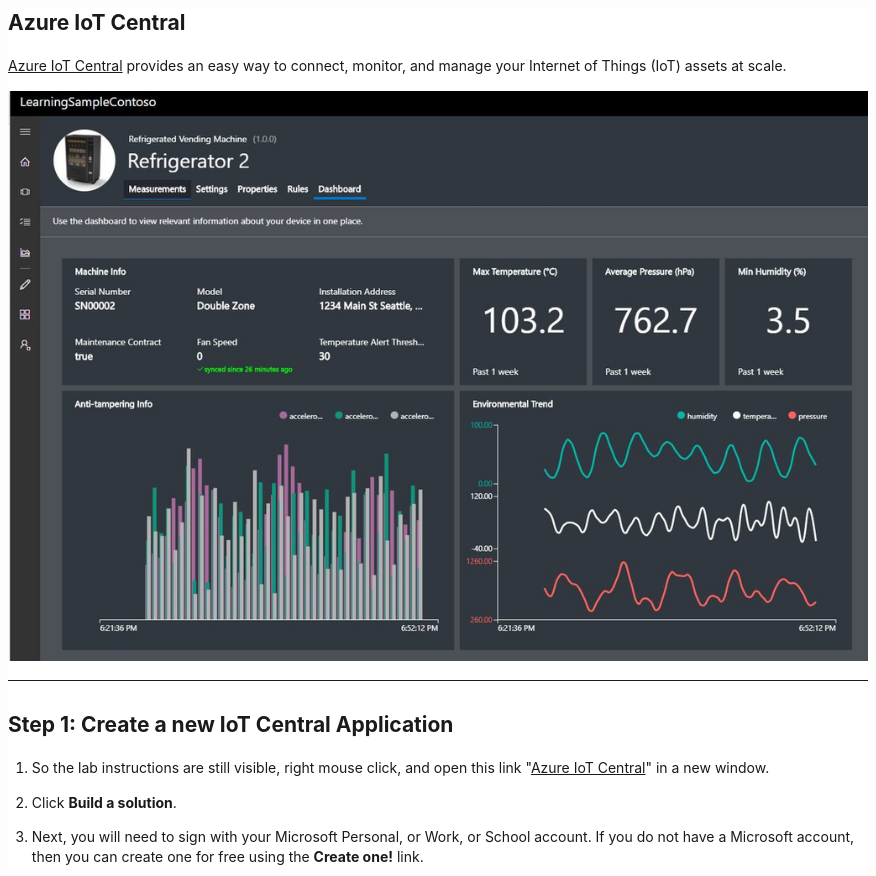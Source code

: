 
## Azure IoT Central

[Azure IoT Central](https://azure.microsoft.com/en-in/services/iot-central/?WT.mc_id=julyot-azd-dglover) provides an easy way to connect, monitor, and manage your Internet of Things (IoT) assets at scale.

![Azure IoT Central](resources/azure-iot-central.jpg)

---

## Step 1: Create a new IoT Central Application

1. So the lab instructions are still visible, right mouse click, and open this link "[Azure IoT Central](https://azure.microsoft.com/en-au/services/iot-central/?WT.mc_id=julyot-azd-dglover)" in a new window.

2. Click **Build a solution**.

3. Next, you will need to sign with your Microsoft Personal, or Work, or School account. If you do not have a Microsoft account, then you can create one for free using the **Create one!** link.
